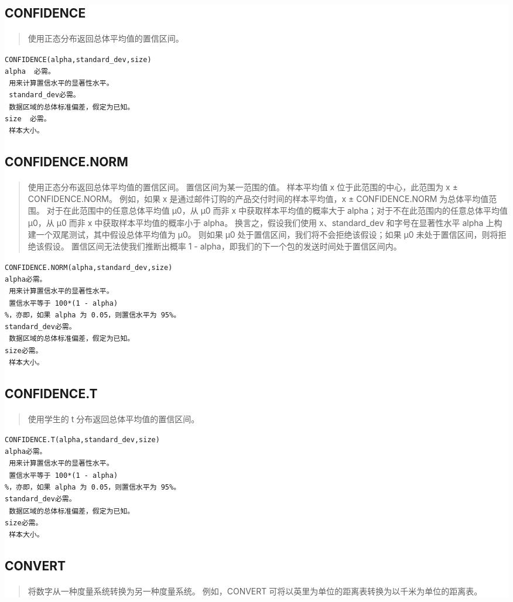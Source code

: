 ## CONFIDENCE
> 使用正态分布返回总体平均值的置信区间。

```
CONFIDENCE(alpha,standard_dev,size)
alpha  必需。
 用来计算置信水平的显著性水平。
 standard_dev必需。
 数据区域的总体标准偏差，假定为已知。
size  必需。
 样本大小。

```
## CONFIDENCE.NORM 
> 使用正态分布返回总体平均值的置信区间。
置信区间为某一范围的值。
 样本平均值 x 位于此范围的中心，此范围为 x ± CONFIDENCE.NORM。
 例如，如果 x 是通过邮件订购的产品交付时间的样本平均值，x ± CONFIDENCE.NORM 为总体平均值范围。
 对于在此范围中的任意总体平均值 μ0，从 μ0 而非 x 中获取样本平均值的概率大于 alpha；对于不在此范围内的任意总体平均值 μ0，从 μ0 而非 x 中获取样本平均值的概率小于 alpha。
 换言之，假设我们使用 x、standard_dev 和字号在显著性水平 alpha 上构建一个双尾测试，其中假设总体平均值为 μ0。
 则如果 μ0 处于置信区间，我们将不会拒绝该假设；如果 μ0 未处于置信区间，则将拒绝该假设。
 置信区间无法使我们推断出概率 1 - alpha，即我们的下一个包的发送时间处于置信区间内。

```
CONFIDENCE.NORM(alpha,standard_dev,size)
alpha必需。
 用来计算置信水平的显著性水平。
 置信水平等于 100*(1 - alpha)
%，亦即，如果 alpha 为 0.05，则置信水平为 95%。
standard_dev必需。
 数据区域的总体标准偏差，假定为已知。
size必需。
 样本大小。

```
## CONFIDENCE.T 
> 使用学生的 t 分布返回总体平均值的置信区间。

```
CONFIDENCE.T(alpha,standard_dev,size)
alpha必需。
 用来计算置信水平的显著性水平。
 置信水平等于 100*(1 - alpha)
%，亦即，如果 alpha 为 0.05，则置信水平为 95%。
standard_dev必需。
 数据区域的总体标准偏差，假定为已知。
size必需。
 样本大小。

```
## CONVERT
> 将数字从一种度量系统转换为另一种度量系统。
 例如，CONVERT 可将以英里为单位的距离表转换为以千米为单位的距离表。
